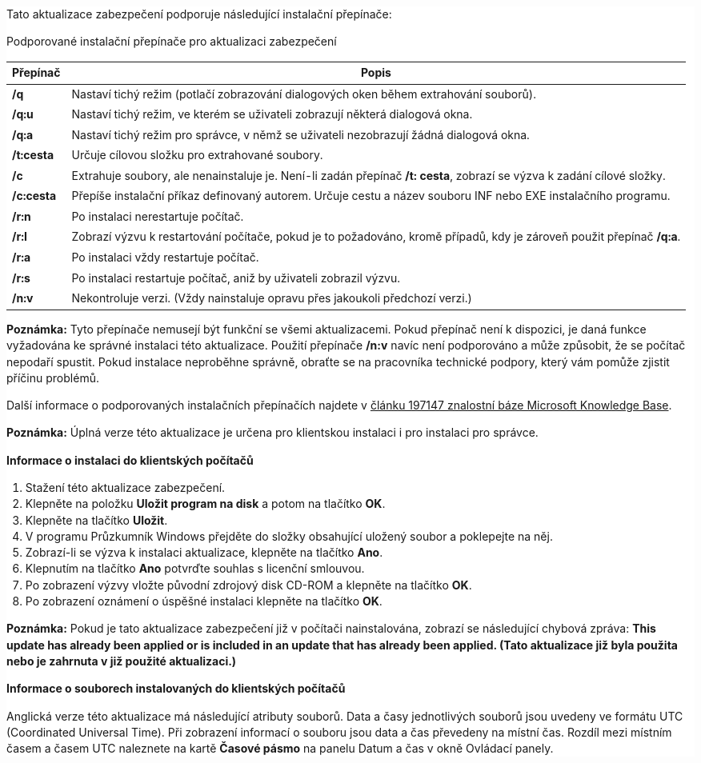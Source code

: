 Tato aktualizace zabezpečení podporuje následující instalační přepínače:

Podporované instalační přepínače pro aktualizaci zabezpečení

| Přepínač     | Popis                                                                                                                   |
|--------------|-------------------------------------------------------------------------------------------------------------------------|
| **/q**       | Nastaví tichý režim (potlačí zobrazování dialogových oken během extrahování souborů).                                   |
| **/q:u**     | Nastaví tichý režim, ve kterém se uživateli zobrazují některá dialogová okna.                                           |
| **/q:a**     | Nastaví tichý režim pro správce, v němž se uživateli nezobrazují žádná dialogová okna.                                  |
| **/t:cesta** | Určuje cílovou složku pro extrahované soubory.                                                                          |
| **/c**       | Extrahuje soubory, ale nenainstaluje je. Není-li zadán přepínač **/t: cesta**, zobrazí se výzva k zadání cílové složky. |
| **/c:cesta** | Přepíše instalační příkaz definovaný autorem. Určuje cestu a název souboru INF nebo EXE instalačního programu.          |
| **/r:n**     | Po instalaci nerestartuje počítač.                                                                                      |
| **/r:I**     | Zobrazí výzvu k restartování počítače, pokud je to požadováno, kromě případů, kdy je zároveň použit přepínač **/q:a**.  |
| **/r:a**     | Po instalaci vždy restartuje počítač.                                                                                   |
| **/r:s**     | Po instalaci restartuje počítač, aniž by uživateli zobrazil výzvu.                                                      |
| **/n:v**     | Nekontroluje verzi. (Vždy nainstaluje opravu přes jakoukoli předchozí verzi.)                                           |

**Poznámka:** Tyto přepínače nemusejí být funkční se všemi aktualizacemi. Pokud přepínač není k dispozici, je daná funkce vyžadována ke správné instalaci této aktualizace. Použití přepínače **/n:v** navíc není podporováno a může způsobit, že se počítač nepodaří spustit. Pokud instalace neproběhne správně, obraťte se na pracovníka technické podpory, který vám pomůže zjistit příčinu problémů.

Další informace o podporovaných instalačních přepínačích najdete v [článku 197147 znalostní báze Microsoft Knowledge Base](http://support.microsoft.com/kb/197147).

**Poznámka:** Úplná verze této aktualizace je určena pro klientskou instalaci i pro instalaci pro správce.

**Informace o instalaci do klientských počítačů**

1.  Stažení této aktualizace zabezpečení.
2.  Klepněte na položku **Uložit program na disk** a potom na tlačítko **OK**.
3.  Klepněte na tlačítko **Uložit**.
4.  V programu Průzkumník Windows přejděte do složky obsahující uložený soubor a poklepejte na něj.
5.  Zobrazí-li se výzva k instalaci aktualizace, klepněte na tlačítko **Ano**.
6.  Klepnutím na tlačítko **Ano** potvrďte souhlas s licenční smlouvou.
7.  Po zobrazení výzvy vložte původní zdrojový disk CD-ROM a klepněte na tlačítko **OK**.
8.  Po zobrazení oznámení o úspěšné instalaci klepněte na tlačítko **OK**.

**Poznámka:** Pokud je tato aktualizace zabezpečení již v počítači nainstalována, zobrazí se následující chybová zpráva: **This update has already been applied or is included in an update that has already been applied. (Tato aktualizace již byla použita nebo je zahrnuta v již použité aktualizaci.)**

**Informace o souborech instalovaných do klientských počítačů**

Anglická verze této aktualizace má následující atributy souborů. Data a časy jednotlivých souborů jsou uvedeny ve formátu UTC (Coordinated Universal Time). Při zobrazení informací o souboru jsou data a čas převedeny na místní čas. Rozdíl mezi místním časem a časem UTC naleznete na kartě **Časové pásmo** na panelu Datum a čas v okně Ovládací panely.

